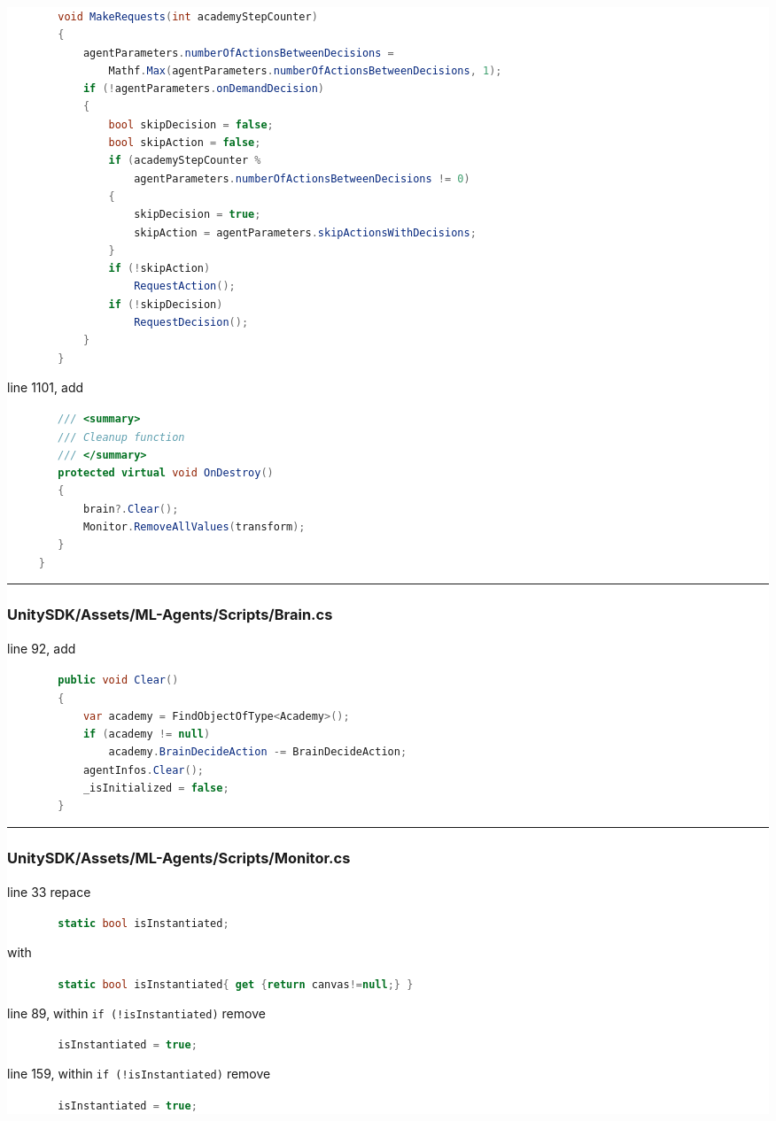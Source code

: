 ```csharp
        void MakeRequests(int academyStepCounter)
        {
            agentParameters.numberOfActionsBetweenDecisions =
                Mathf.Max(agentParameters.numberOfActionsBetweenDecisions, 1);
            if (!agentParameters.onDemandDecision)
            {
                bool skipDecision = false;
                bool skipAction = false;
                if (academyStepCounter %
                    agentParameters.numberOfActionsBetweenDecisions != 0)
                {
                    skipDecision = true;
                    skipAction = agentParameters.skipActionsWithDecisions;
                }
                if (!skipAction)
                    RequestAction();
                if (!skipDecision)
                    RequestDecision();
            }
        }
```
line 1101, add
```csharp
        /// <summary>
        /// Cleanup function
        /// </summary>
        protected virtual void OnDestroy()
        {
            brain?.Clear();
            Monitor.RemoveAllValues(transform);
        }
     }
```
-----
### UnitySDK/Assets/ML-Agents/Scripts/Brain.cs
line 92, add
```csharp
        public void Clear()
        {
            var academy = FindObjectOfType<Academy>();
            if (academy != null)
                academy.BrainDecideAction -= BrainDecideAction;
            agentInfos.Clear();
            _isInitialized = false;
        }
```
-----
### UnitySDK/Assets/ML-Agents/Scripts/Monitor.cs
line 33 repace
``` csharp
        static bool isInstantiated;
```
with
``` csharp
        static bool isInstantiated{ get {return canvas!=null;} }
``` 
line 89, within `if (!isInstantiated)` remove 
``` csharp
        isInstantiated = true; 
```
line 159, within `if (!isInstantiated)` remove 
``` csharp
        isInstantiated = true; 
```